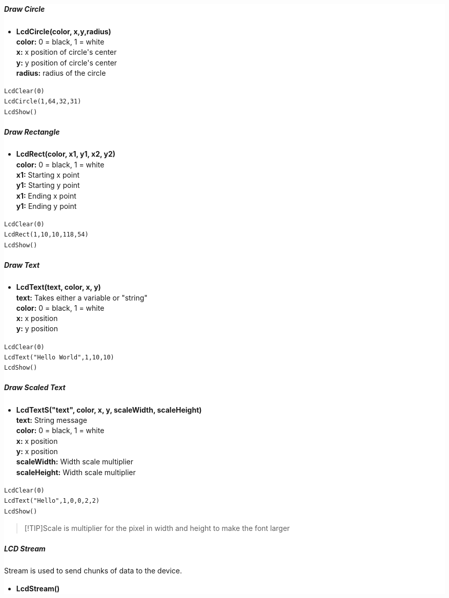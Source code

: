 ##### Draw Circle

- **LcdCircle(color, x,y,radius)** <br>
**color:** 0 = black, 1 = white <br>
**x:** x position of circle's center <br>
**y:** y position of circle's center <br>
**radius:** radius of the circle

```basic
LcdClear(0)
LcdCircle(1,64,32,31)
LcdShow()
```

##### Draw Rectangle

- **LcdRect(color, x1, y1, x2, y2)** <br>
**color:** 0 = black, 1 = white <br>
**x1:** Starting x point <br>
**y1:** Starting y point <br>
**x1:** Ending x point <br>
**y1:** Ending y point 

```basic
LcdClear(0)
LcdRect(1,10,10,118,54)
LcdShow()
```

##### Draw Text

- **LcdText(text, color, x, y)** <br>
**text:** Takes either a variable or "string"<br>
**color:** 0 = black, 1 = white <br>
**x:** x position <br>
**y:** y position

```basic
LcdClear(0)
LcdText("Hello World",1,10,10)
LcdShow()
```
##### Draw Scaled Text

- **LcdTextS("text", color, x, y, scaleWidth, scaleHeight)** <br>
**text:** String message <br>
**color:** 0 = black, 1 = white <br>
**x:** x position <br>
**y:** x position <br>
**scaleWidth:** Width scale multiplier <br>
**scaleHeight:** Width scale multiplier 

```basic
LcdClear(0)
LcdText("Hello",1,0,0,2,2)
LcdShow()
```

> [!TIP]Scale is multiplier for the pixel in width and height to make the font larger

##### LCD Stream

Stream is used to send chunks of data to the device. 

- **LcdStream()** 



